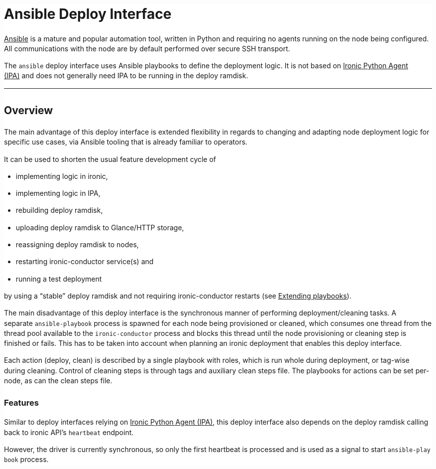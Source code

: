 # **Ansible Deploy Interface**

[Ansible](https://docs.ansible.com/ansible/latest/index.html) is a mature and popular automation tool, written in Python and requiring no agents running on the node being configured. All communications with the node are by default performed over secure SSH transport.

The `ansible` deploy interface uses Ansible playbooks to define the deployment logic. It is not based on [Ironic Python Agent (IPA)](https://docs.openstack.org/ironic-python-agent/zed/) and does not generally need IPA to be running in the deploy ramdisk.

---

## **Overview**

The main advantage of this deploy interface is extended flexibility in regards to changing and adapting node deployment logic for specific use cases, via Ansible tooling that is already familiar to operators.

It can be used to shorten the usual feature development cycle of

* implementing logic in ironic,

* implementing logic in IPA,

* rebuilding deploy ramdisk,

* uploading deploy ramdisk to Glance/HTTP storage,

* reassigning deploy ramdisk to nodes,

* restarting ironic-conductor service(s) and

* running a test deployment

by using a “stable” deploy ramdisk and not requiring ironic-conductor restarts (see [Extending playbooks](https://docs.openstack.org/ironic/zed/admin/drivers/ansible.html#extending-playbooks)).

The main disadvantage of this deploy interface is the synchronous manner of performing deployment/cleaning tasks. A separate `ansible-playbook` process is spawned for each node being provisioned or cleaned, which consumes one thread from the thread pool available to the `ironic-conductor` process and blocks this thread until the node provisioning or cleaning step is finished or fails. This has to be taken into account when planning an ironic deployment that enables this deploy interface.

Each action (deploy, clean) is described by a single playbook with roles, which is run whole during deployment, or tag-wise during cleaning. Control of cleaning steps is through tags and auxiliary clean steps file. The playbooks for actions can be set per-node, as can the clean steps file.

### Features

Similar to deploy interfaces relying on [Ironic Python Agent (IPA)](https://docs.openstack.org/ironic-python-agent/zed/), this deploy interface also depends on the deploy ramdisk calling back to ironic API’s `heartbeat` endpoint.

However, the driver is currently synchronous, so only the first heartbeat is processed and is used as a signal to start `ansible-playbook` process.
